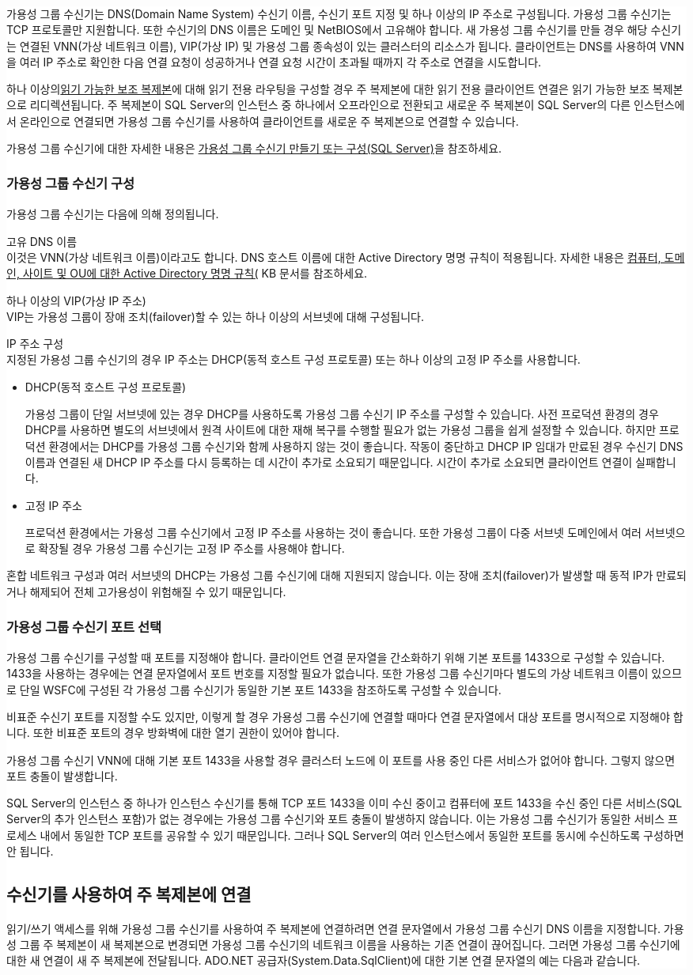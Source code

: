 가용성 그룹 수신기는 DNS(Domain Name System) 수신기 이름, 수신기 포트 지정 및 하나 이상의 IP 주소로 구성됩니다. 가용성 그룹 수신기는 TCP 프로토콜만 지원합니다.  또한 수신기의 DNS 이름은 도메인 및 NetBIOS에서 고유해야 합니다.  새 가용성 그룹 수신기를 만들 경우 해당 수신기는 연결된 VNN(가상 네트워크 이름), VIP(가상 IP) 및 가용성 그룹 종속성이 있는 클러스터의 리소스가 됩니다. 클라이언트는 DNS를 사용하여 VNN을 여러 IP 주소로 확인한 다음 연결 요청이 성공하거나 연결 요청 시간이 초과될 때까지 각 주소로 연결을 시도합니다.  
  
 하나 이상의[읽기 가능한 보조 복제본](availability-groups/windows/active-secondaries-readable-secondary-replicas-always-on-availability-groups.md)에 대해 읽기 전용 라우팅을 구성할 경우 주 복제본에 대한 읽기 전용 클라이언트 연결은 읽기 가능한 보조 복제본으로 리디렉션됩니다. 주 복제본이 SQL Server의 인스턴스 중 하나에서 오프라인으로 전환되고 새로운 주 복제본이 SQL Server의 다른 인스턴스에서 온라인으로 연결되면 가용성 그룹 수신기를 사용하여 클라이언트를 새로운 주 복제본으로 연결할 수 있습니다.  
  
 가용성 그룹 수신기에 대한 자세한 내용은 [가용성 그룹 수신기 만들기 또는 구성&#40;SQL Server&#41;](availability-groups/windows/create-or-configure-an-availability-group-listener-sql-server.md)을 참조하세요.  
  
 
  
###  <a name="AGlConfig"></a> 가용성 그룹 수신기 구성  
 가용성 그룹 수신기는 다음에 의해 정의됩니다.  
  
 고유 DNS 이름  
 이것은 VNN(가상 네트워크 이름)이라고도 합니다. DNS 호스트 이름에 대한 Active Directory 명명 규칙이 적용됩니다. 자세한 내용은 [컴퓨터, 도메인, 사이트 및 OU에 대한 Active Directory 명명 규칙(](http://support.microsoft.com/kb/909264) KB 문서를 참조하세요.  
  
 하나 이상의 VIP(가상 IP 주소)  
 VIP는 가용성 그룹이 장애 조치(failover)할 수 있는 하나 이상의 서브넷에 대해 구성됩니다.  
  
 IP 주소 구성  
 지정된 가용성 그룹 수신기의 경우 IP 주소는 DHCP(동적 호스트 구성 프로토콜) 또는 하나 이상의 고정 IP 주소를 사용합니다.  
  
-   DHCP(동적 호스트 구성 프로토콜)  
  
     가용성 그룹이 단일 서브넷에 있는 경우 DHCP를 사용하도록 가용성 그룹 수신기 IP 주소를 구성할 수 있습니다. 사전 프로덕션 환경의 경우 DHCP를 사용하면 별도의 서브넷에서 원격 사이트에 대한 재해 복구를 수행할 필요가 없는 가용성 그룹을 쉽게 설정할 수 있습니다. 하지만 프로덕션 환경에서는 DHCP를 가용성 그룹 수신기와 함께 사용하지 않는 것이 좋습니다. 작동이 중단하고 DHCP IP 임대가 만료된 경우 수신기 DNS 이름과 연결된 새 DHCP IP 주소를 다시 등록하는 데 시간이 추가로 소요되기 때문입니다. 시간이 추가로 소요되면 클라이언트 연결이 실패합니다.  
  
-   고정 IP 주소  
  
     프로덕션 환경에서는 가용성 그룹 수신기에서 고정 IP 주소를 사용하는 것이 좋습니다. 또한 가용성 그룹이 다중 서브넷 도메인에서 여러 서브넷으로 확장될 경우 가용성 그룹 수신기는 고정 IP 주소를 사용해야 합니다.  
  
 혼합 네트워크 구성과 여러 서브넷의 DHCP는 가용성 그룹 수신기에 대해 지원되지 않습니다. 이는 장애 조치(failover)가 발생할 때 동적 IP가 만료되거나 해제되어 전체 고가용성이 위험해질 수 있기 때문입니다.  
  
###  <a name="SelectListenerPort"></a> 가용성 그룹 수신기 포트 선택  
 가용성 그룹 수신기를 구성할 때 포트를 지정해야 합니다.  클라이언트 연결 문자열을 간소화하기 위해 기본 포트를 1433으로 구성할 수 있습니다. 1433을 사용하는 경우에는 연결 문자열에서 포트 번호를 지정할 필요가 없습니다.   또한 가용성 그룹 수신기마다 별도의 가상 네트워크 이름이 있으므로 단일 WSFC에 구성된 각 가용성 그룹 수신기가 동일한 기본 포트 1433을 참조하도록 구성할 수 있습니다.  
  
 비표준 수신기 포트를 지정할 수도 있지만, 이렇게 할 경우 가용성 그룹 수신기에 연결할 때마다 연결 문자열에서 대상 포트를 명시적으로 지정해야 합니다.  또한 비표준 포트의 경우 방화벽에 대한 열기 권한이 있어야 합니다.  
  
 가용성 그룹 수신기 VNN에 대해 기본 포트 1433을 사용할 경우 클러스터 노드에 이 포트를 사용 중인 다른 서비스가 없어야 합니다. 그렇지 않으면 포트 충돌이 발생합니다.  
  
 SQL Server의 인스턴스 중 하나가 인스턴스 수신기를 통해 TCP 포트 1433을 이미 수신 중이고 컴퓨터에 포트 1433을 수신 중인 다른 서비스(SQL Server의 추가 인스턴스 포함)가 없는 경우에는 가용성 그룹 수신기와 포트 충돌이 발생하지 않습니다.  이는 가용성 그룹 수신기가 동일한 서비스 프로세스 내에서 동일한 TCP 포트를 공유할 수 있기 때문입니다.  그러나 SQL Server의 여러 인스턴스에서 동일한 포트를 동시에 수신하도록 구성하면 안 됩니다.  
  
##  <a name="ConnectToPrimary"></a> 수신기를 사용하여 주 복제본에 연결  
 읽기/쓰기 액세스를 위해 가용성 그룹 수신기를 사용하여 주 복제본에 연결하려면 연결 문자열에서 가용성 그룹 수신기 DNS 이름을 지정합니다.  가용성 그룹 주 복제본이 새 복제본으로 변경되면 가용성 그룹 수신기의 네트워크 이름을 사용하는 기존 연결이 끊어집니다.  그러면 가용성 그룹 수신기에 대한 새 연결이 새 주 복제본에 전달됩니다. ADO.NET 공급자(System.Data.SqlClient)에 대한 기본 연결 문자열의 예는 다음과 같습니다.  
  